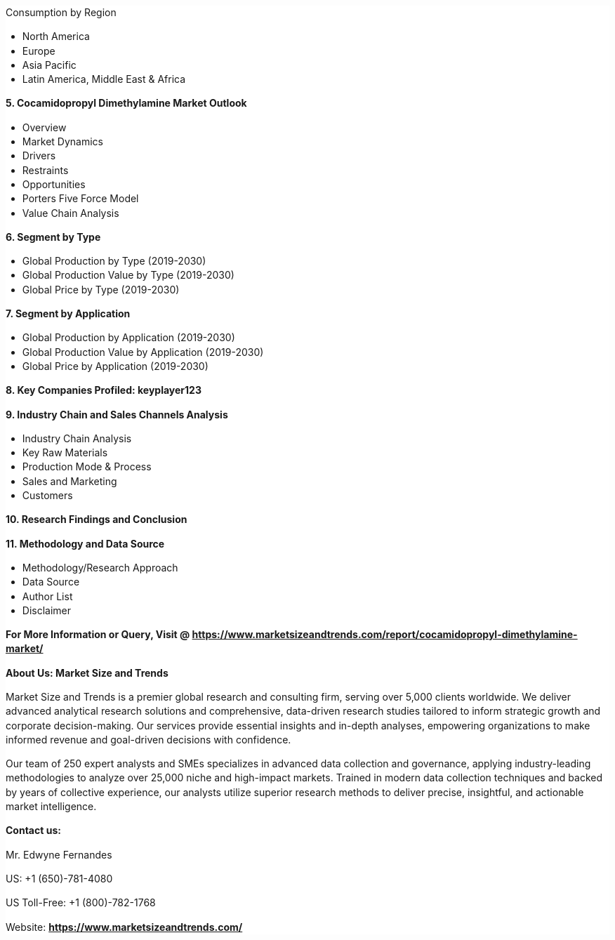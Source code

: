 Consumption by Region</strong></p><ul><li>North America</li><li>Europe</li><li>Asia Pacific</li><li>Latin America, Middle East &amp; Africa</li></ul><p><strong>5. Cocamidopropyl Dimethylamine Market Outlook</strong></p><ul><li>Overview</li><li>Market Dynamics</li><li>Drivers</li><li>Restraints</li><li>Opportunities</li><li>Porters Five Force Model</li><li>Value Chain Analysis&nbsp;</li></ul><p><strong>6. Segment by Type</strong></p><ul><li>Global Production by Type (2019-2030)</li><li>Global Production Value by Type (2019-2030)</li><li>Global Price by Type (2019-2030)</li></ul><p><strong>7. Segment by Application</strong></p><ul><li>Global Production by Application (2019-2030)</li><li>Global Production Value by Application (2019-2030)</li><li>Global Price by Application (2019-2030)</li></ul><p><strong>8. Key Companies Profiled: keyplayer123</strong></p><p><strong>9. Industry Chain and Sales Channels Analysis</strong></p><ul><li>Industry Chain Analysis</li><li>Key Raw Materials</li><li>Production Mode &amp; Process</li><li>Sales and Marketing</li><li>Customers</li></ul><p><strong>10. Research Findings and Conclusion</strong></p><p><strong>11. Methodology and Data Source</strong></p><ul><li>Methodology/Research Approach</li><li>Data Source</li><li>Author List</li><li>Disclaimer</li></ul></p><p><strong>For More Information or Query, Visit @ <a href="https://www.marketsizeandtrends.com/report/cocamidopropyl-dimethylamine-market/">https://www.marketsizeandtrends.com/report/cocamidopropyl-dimethylamine-market/</a></strong></p><p><strong>About Us: Market Size and Trends</strong></p><p>Market Size and Trends is a premier global research and consulting firm, serving over 5,000 clients worldwide. We deliver advanced analytical research solutions and comprehensive, data-driven research studies tailored to inform strategic growth and corporate decision-making. Our services provide essential insights and in-depth analyses, empowering organizations to make informed revenue and goal-driven decisions with confidence.</p><p>Our team of 250 expert analysts and SMEs specializes in advanced data collection and governance, applying industry-leading methodologies to analyze over 25,000 niche and high-impact markets. Trained in modern data collection techniques and backed by years of collective experience, our analysts utilize superior research methods to deliver precise, insightful, and actionable market intelligence.</p><p><strong>Contact us:</strong></p><p>Mr. Edwyne Fernandes</p><p>US: +1 (650)-781-4080</p><p>US Toll-Free: +1 (800)-782-1768</p><p>Website: <strong><a href="https://www.marketsizeandtrends.com/">https://www.marketsizeandtrends.com/</a></strong></p>
